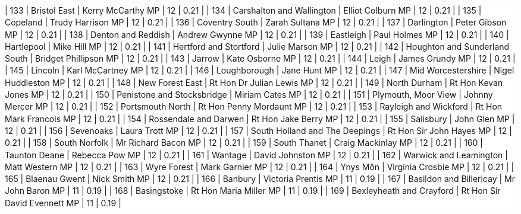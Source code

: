 | 133 | Bristol East | Kerry McCarthy MP | 12 | 0.21 |
| 134 | Carshalton and Wallington | Elliot Colburn MP | 12 | 0.21 |
| 135 | Copeland | Trudy Harrison MP | 12 | 0.21 |
| 136 | Coventry South | Zarah Sultana MP | 12 | 0.21 |
| 137 | Darlington | Peter Gibson MP | 12 | 0.21 |
| 138 | Denton and Reddish | Andrew Gwynne MP | 12 | 0.21 |
| 139 | Eastleigh | Paul Holmes MP | 12 | 0.21 |
| 140 | Hartlepool | Mike Hill MP | 12 | 0.21 |
| 141 | Hertford and Stortford | Julie Marson MP | 12 | 0.21 |
| 142 | Houghton and Sunderland South | Bridget Phillipson MP | 12 | 0.21 |
| 143 | Jarrow | Kate Osborne MP | 12 | 0.21 |
| 144 | Leigh | James Grundy MP | 12 | 0.21 |
| 145 | Lincoln | Karl McCartney MP | 12 | 0.21 |
| 146 | Loughborough | Jane Hunt MP | 12 | 0.21 |
| 147 | Mid Worcestershire | Nigel Huddleston MP | 12 | 0.21 |
| 148 | New Forest East | Rt Hon Dr Julian Lewis MP | 12 | 0.21 |
| 149 | North Durham | Rt Hon Kevan Jones MP | 12 | 0.21 |
| 150 | Penistone and Stocksbridge | Miriam Cates MP | 12 | 0.21 |
| 151 | Plymouth, Moor View | Johnny Mercer MP | 12 | 0.21 |
| 152 | Portsmouth North | Rt Hon Penny Mordaunt MP | 12 | 0.21 |
| 153 | Rayleigh and Wickford | Rt Hon Mark Francois MP | 12 | 0.21 |
| 154 | Rossendale and Darwen | Rt Hon Jake Berry  MP | 12 | 0.21 |
| 155 | Salisbury | John Glen MP | 12 | 0.21 |
| 156 | Sevenoaks | Laura Trott MP | 12 | 0.21 |
| 157 | South Holland and The Deepings | Rt Hon Sir John Hayes MP | 12 | 0.21 |
| 158 | South Norfolk | Mr Richard Bacon MP | 12 | 0.21 |
| 159 | South Thanet | Craig Mackinlay MP | 12 | 0.21 |
| 160 | Taunton Deane | Rebecca Pow MP | 12 | 0.21 |
| 161 | Wantage | David Johnston MP | 12 | 0.21 |
| 162 | Warwick and Leamington | Matt Western MP | 12 | 0.21 |
| 163 | Wyre Forest | Mark Garnier MP | 12 | 0.21 |
| 164 | Ynys Môn | Virginia Crosbie MP | 12 | 0.21 |
| 165 | Blaenau Gwent | Nick Smith MP | 12 | 0.21 |
| 166 | Banbury | Victoria Prentis MP | 11 | 0.19 |
| 167 | Basildon and Billericay | Mr John Baron MP | 11 | 0.19 |
| 168 | Basingstoke | Rt Hon Maria Miller MP | 11 | 0.19 |
| 169 | Bexleyheath and Crayford | Rt Hon Sir David Evennett MP | 11 | 0.19 |